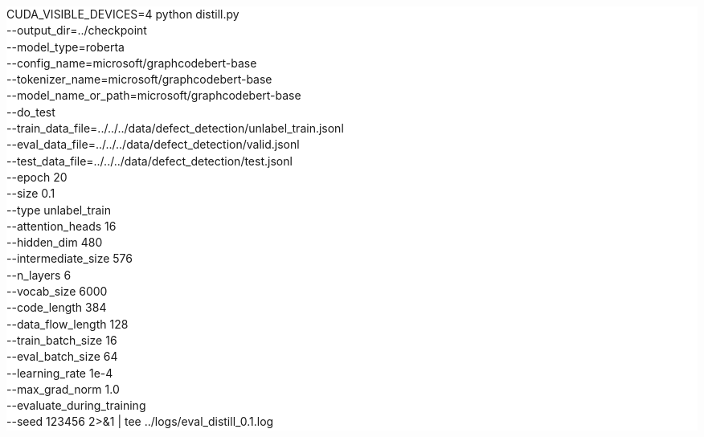 CUDA_VISIBLE_DEVICES=4 python distill.py \
    --output_dir=../checkpoint \
    --model_type=roberta \
    --config_name=microsoft/graphcodebert-base \
    --tokenizer_name=microsoft/graphcodebert-base \
    --model_name_or_path=microsoft/graphcodebert-base \
    --do_test \
    --train_data_file=../../../data/defect_detection/unlabel_train.jsonl \
    --eval_data_file=../../../data/defect_detection/valid.jsonl \
    --test_data_file=../../../data/defect_detection/test.jsonl \
    --epoch 20 \
    --size 0.1 \
    --type unlabel_train \
    --attention_heads 16 \
    --hidden_dim 480 \
    --intermediate_size 576 \
    --n_layers 6 \
    --vocab_size 6000 \
    --code_length 384 \
    --data_flow_length 128 \
    --train_batch_size 16 \
    --eval_batch_size 64 \
    --learning_rate 1e-4 \
    --max_grad_norm 1.0 \
    --evaluate_during_training \
    --seed 123456  2>&1 | tee ../logs/eval_distill_0.1.log